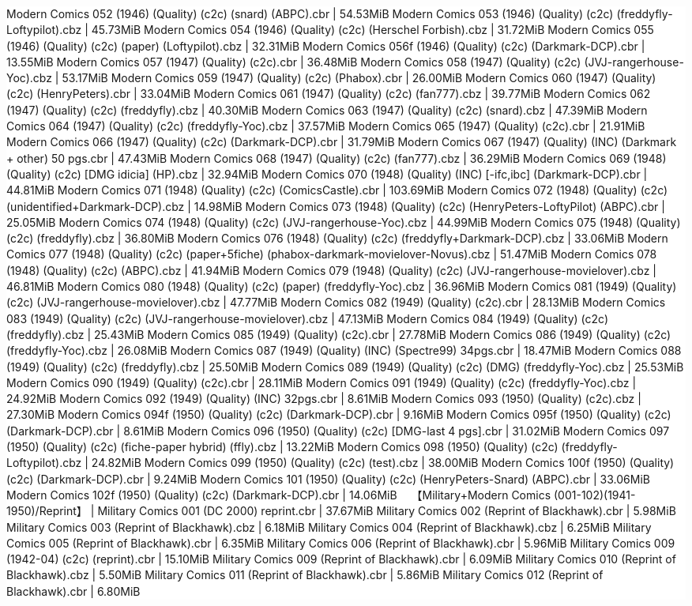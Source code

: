 Modern Comics 052 (1946) (Quality) (c2c) (snard) (ABPC).cbr | 54.53MiB
Modern Comics 053 (1946) (Quality) (c2c) (freddyfly-Loftypilot).cbz | 45.73MiB
Modern Comics 054 (1946) (Quality) (c2c) (Herschel Forbish).cbz | 31.72MiB
Modern Comics 055 (1946) (Quality) (c2c) (paper) (Loftypilot).cbz | 32.31MiB
Modern Comics 056f (1946) (Quality) (c2c) (Darkmark-DCP).cbr | 13.55MiB
Modern Comics 057 (1947) (Quality) (c2c).cbr | 36.48MiB
Modern Comics 058 (1947) (Quality) (c2c) (JVJ-rangerhouse-Yoc).cbz | 53.17MiB
Modern Comics 059 (1947) (Quality) (c2c) (Phabox).cbr | 26.00MiB
Modern Comics 060 (1947) (Quality) (c2c) (HenryPeters).cbr | 33.04MiB
Modern Comics 061 (1947) (Quality) (c2c) (fan777).cbz | 39.77MiB
Modern Comics 062 (1947) (Quality) (c2c) (freddyfly).cbz | 40.30MiB
Modern Comics 063 (1947) (Quality) (c2c) (snard).cbz | 47.39MiB
Modern Comics 064 (1947) (Quality) (c2c) (freddyfly-Yoc).cbz | 37.57MiB
Modern Comics 065 (1947) (Quality) (c2c).cbr | 21.91MiB
Modern Comics 066 (1947) (Quality) (c2c) (Darkmark-DCP).cbr | 31.79MiB
Modern Comics 067 (1947) (Quality) (INC) (Darkmark + other) 50 pgs.cbr | 47.43MiB
Modern Comics 068 (1947) (Quality) (c2c) (fan777).cbz | 36.29MiB
Modern Comics 069 (1948) (Quality) (c2c) \[DMG idicia\] (HP).cbz | 32.94MiB
Modern Comics 070 (1948) (Quality) (INC) \[-ifc,ibc\] (Darkmark-DCP).cbr | 44.81MiB
Modern Comics 071 (1948) (Quality) (c2c) (ComicsCastle).cbr | 103.69MiB
Modern Comics 072 (1948) (Quality) (c2c) (unidentified+Darkmark-DCP).cbz | 14.98MiB
Modern Comics 073 (1948) (Quality) (c2c) (HenryPeters-LoftyPilot) (ABPC).cbr | 25.05MiB
Modern Comics 074 (1948) (Quality) (c2c) (JVJ-rangerhouse-Yoc).cbz | 44.99MiB
Modern Comics 075 (1948) (Quality) (c2c) (freddyfly).cbz | 36.80MiB
Modern Comics 076 (1948) (Quality) (c2c) (freddyfly+Darkmark-DCP).cbz | 33.06MiB
Modern Comics 077 (1948) (Quality) (c2c) (paper+5fiche) (phabox-darkmark-movielover-Novus).cbz | 51.47MiB
Modern Comics 078 (1948) (Quality) (c2c) (ABPC).cbz | 41.94MiB
Modern Comics 079 (1948) (Quality) (c2c) (JVJ-rangerhouse-movielover).cbz | 46.81MiB
Modern Comics 080 (1948) (Quality) (c2c) (paper) (freddyfly-Yoc).cbz | 36.96MiB
Modern Comics 081 (1949) (Quality) (c2c) (JVJ-rangerhouse-movielover).cbz | 47.77MiB
Modern Comics 082 (1949) (Quality) (c2c).cbr | 28.13MiB
Modern Comics 083 (1949) (Quality) (c2c) (JVJ-rangerhouse-movielover).cbz | 47.13MiB
Modern Comics 084 (1949) (Quality) (c2c) (freddyfly).cbz | 25.43MiB
Modern Comics 085 (1949) (Quality) (c2c).cbr | 27.78MiB
Modern Comics 086 (1949) (Quality) (c2c) (freddyfly-Yoc).cbz | 26.08MiB
Modern Comics 087 (1949) (Quality) (INC) (Spectre99) 34pgs.cbr | 18.47MiB
Modern Comics 088 (1949) (Quality) (c2c) (freddyfly).cbz | 25.50MiB
Modern Comics 089 (1949) (Quality) (c2c) (DMG) (freddyfly-Yoc).cbz | 25.53MiB
Modern Comics 090 (1949) (Quality) (c2c).cbr | 28.11MiB
Modern Comics 091 (1949) (Quality) (c2c) (freddyfly-Yoc).cbz | 24.92MiB
Modern Comics 092 (1949) (Quality) (INC) 32pgs.cbr | 8.61MiB
Modern Comics 093 (1950) (Quality) (c2c).cbz | 27.30MiB
Modern Comics 094f (1950) (Quality) (c2c) (Darkmark-DCP).cbr | 9.16MiB
Modern Comics 095f (1950) (Quality) (c2c) (Darkmark-DCP).cbr | 8.61MiB
Modern Comics 096 (1950) (Quality) (c2c) \[DMG-last 4 pgs\].cbr | 31.02MiB
Modern Comics 097 (1950) (Quality) (c2c) (fiche-paper hybrid) (ffly).cbz | 13.22MiB
Modern Comics 098 (1950) (Quality) (c2c) (freddyfly-Loftypilot).cbz | 24.82MiB
Modern Comics 099 (1950) (Quality) (c2c) (test).cbz | 38.00MiB
Modern Comics 100f (1950) (Quality) (c2c) (Darkmark-DCP).cbr | 9.24MiB
Modern Comics 101 (1950) (Quality) (c2c) (HenryPeters-Snard) (ABPC).cbr | 33.06MiB
Modern Comics 102f (1950) (Quality) (c2c) (Darkmark-DCP).cbr | 14.06MiB
&emsp;【Military+Modern Comics (001-102)(1941-1950)/Reprint】 | 
Military Comics 001 (DC 2000) reprint.cbr | 37.67MiB
Military Comics 002 (Reprint of Blackhawk).cbr | 5.98MiB
Military Comics 003 (Reprint of Blackhawk).cbz | 6.18MiB
Military Comics 004 (Reprint of Blackhawk).cbz | 6.25MiB
Military Comics 005 (Reprint of Blackhawk).cbr | 6.35MiB
Military Comics 006 (Reprint of Blackhawk).cbr | 5.96MiB
Military Comics 009 (1942-04) (c2c) (reprint).cbr | 15.10MiB
Military Comics 009 (Reprint of Blackhawk).cbr | 6.09MiB
Military Comics 010 (Reprint of Blackhawk).cbz | 5.50MiB
Military Comics 011 (Reprint of Blackhawk).cbr | 5.86MiB
Military Comics 012 (Reprint of Blackhawk).cbr | 6.80MiB
